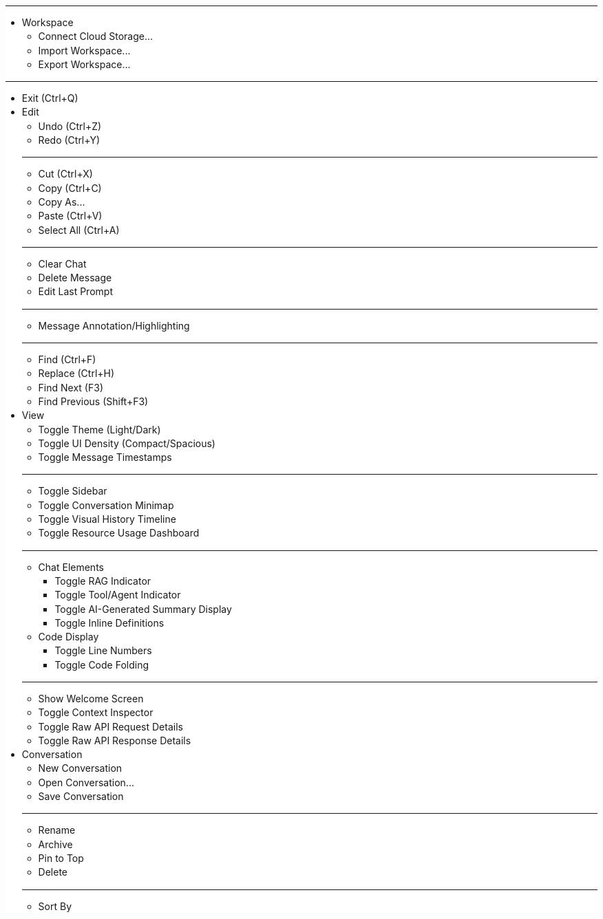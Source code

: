   ---
  - Workspace
    - Connect Cloud Storage...
    - Import Workspace...
    - Export Workspace...
  ---
  - Exit (Ctrl+Q)
- Edit
  - Undo (Ctrl+Z)
  - Redo (Ctrl+Y)
  ---
  - Cut (Ctrl+X)
  - Copy (Ctrl+C)
  - Copy As...
  - Paste (Ctrl+V)
  - Select All (Ctrl+A)
  ---
  - Clear Chat
  - Delete Message
  - Edit Last Prompt
  ---
  - Message Annotation/Highlighting
  ---
  - Find (Ctrl+F)
  - Replace (Ctrl+H)
  - Find Next (F3)
  - Find Previous (Shift+F3)
- View
  - Toggle Theme (Light/Dark)
  - Toggle UI Density (Compact/Spacious)
  - Toggle Message Timestamps
  ---
  - Toggle Sidebar
  - Toggle Conversation Minimap
  - Toggle Visual History Timeline
  - Toggle Resource Usage Dashboard
  ---
  - Chat Elements
    - Toggle RAG Indicator
    - Toggle Tool/Agent Indicator
    - Toggle AI-Generated Summary Display
    - Toggle Inline Definitions
  - Code Display
    - Toggle Line Numbers
    - Toggle Code Folding
  ---
  - Show Welcome Screen
  - Toggle Context Inspector
  - Toggle Raw API Request Details
  - Toggle Raw API Response Details
- Conversation
  - New Conversation
  - Open Conversation...
  - Save Conversation
  ---
  - Rename
  - Archive
  - Pin to Top
  - Delete
  ---
  - Sort By